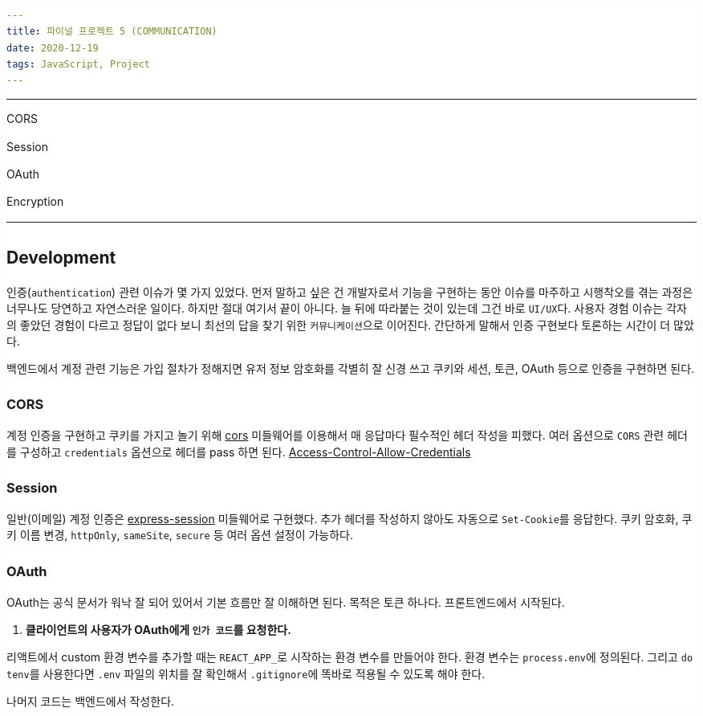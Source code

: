 ```yaml
---
title: 파이널 프로젝트 5 (COMMUNICATION)
date: 2020-12-19
tags: JavaScript, Project
---
```


---

CORS

Session

OAuth

Encryption

---

## Development

인증(`authentication`) 관련 이슈가 몇 가지 있었다. 먼저 말하고 싶은 건 개발자로서 기능을 구현하는 동안 이슈를 마주하고 시행착오를 겪는 과정은 너무나도 당연하고 자연스러운 일이다. 하지만 절대 여기서 끝이 아니다. 늘 뒤에 따라붙는 것이 있는데 그건 바로 `UI/UX`다. 사용자 경험 이슈는 각자의 좋았던 경험이 다르고 정답이 없다 보니 최선의 답을 찾기 위한 `커뮤니케이션`으로 이어진다. 간단하게 말해서 인증 구현보다 토론하는 시간이 더 많았다.

백엔드에서 계정 관련 기능은 가입 절차가 정해지면 유저 정보 암호화를 각별히 잘 신경 쓰고 쿠키와 세션, 토큰, OAuth 등으로 인증을 구현하면 된다.

### CORS

계정 인증을 구현하고 쿠키를 가지고 놀기 위해 [cors](https://www.npmjs.com/package/cors) 미들웨어를 이용해서 매 응답마다 필수적인 헤더 작성을 피했다. 여러 옵션으로 `CORS` 관련 헤더를 구성하고 `credentials` 옵션으로 헤더를 pass 하면 된다. [Access-Control-Allow-Credentials](https://developer.mozilla.org/ko/docs/Web/HTTP/Headers/Access-Control-Allow-Credentials)



### Session

일반(이메일) 계정 인증은 [express-session](https://www.npmjs.com/package/express-session) 미들웨어로 구현했다. 추가 헤더를 작성하지 않아도 자동으로 `Set-Cookie`를 응답한다. 쿠키 암호화, 쿠키 이름 변경, `httpOnly`, `sameSite`, `secure` 등 여러 옵션 설정이 가능하다.



### OAuth

OAuth는 공식 문서가 워낙 잘 되어 있어서 기본 흐름만 잘 이해하면 된다. 목적은 토큰 하나다. 프론트엔드에서 시작된다.

1. **클라이언트의 사용자가 OAuth에게 `인가 코드`를 요청한다.**



리액트에서 custom 환경 변수를 추가할 때는 `REACT_APP_`로 시작하는 환경 변수를 만들어야 한다. 환경 변수는 `process.env`에 정의된다. 그리고 `dotenv`를 사용한다면 `.env` 파일의 위치를 잘 확인해서 `.gitignore`에 똑바로 적용될 수 있도록 해야 한다.



나머지 코드는 백엔드에서 작성한다.
